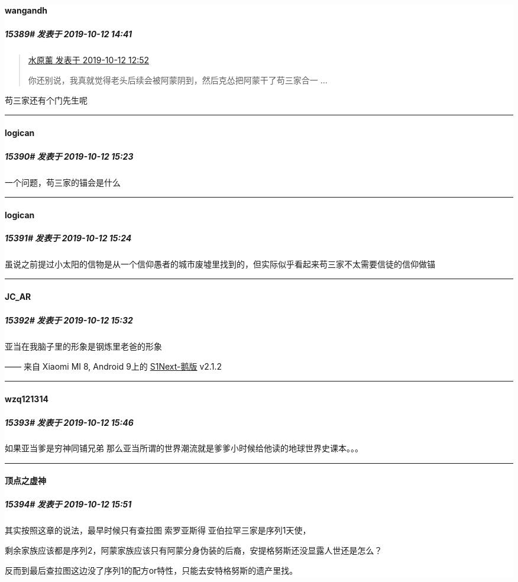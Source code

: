 ####  wangandh  
##### 15389#       发表于 2019-10-12 14:41


<blockquote><a href="httphttps://bbs.saraba1st.com/2b/forum.php?mod=redirect&amp;goto=findpost&amp;pid=45195114&amp;ptid=1595632" target="_blank">水原薰 发表于 2019-10-12 12:52</a>

你还别说，我真就觉得老头后续会被阿蒙阴到，然后克怂把阿蒙干了苟三家合一 ...</blockquote>
苟三家还有个门先生呢


-----

####  logican  
##### 15390#       发表于 2019-10-12 15:23


一个问题，苟三家的锚会是什么


-----

####  logican  
##### 15391#       发表于 2019-10-12 15:24


虽说之前提过小太阳的信物是从一个信仰愚者的城市废墟里找到的，但实际似乎看起来苟三家不太需要信徒的信仰做锚


-----

####  JC_AR  
##### 15392#       发表于 2019-10-12 15:32


亚当在我脑子里的形象是钢炼里老爸的形象

—— 来自 Xiaomi MI 8, Android 9上的 [S1Next-鹅版](https://github.com/ykrank/S1-Next/releases) v2.1.2


-----

####  wzq121314  
##### 15393#       发表于 2019-10-12 15:46


如果亚当爹是穷神同铺兄弟 那么亚当所谓的世界潮流就是爹爹小时候给他读的地球世界史课本。。。


-----

####  顶点之虚神  
##### 15394#       发表于 2019-10-12 15:51


其实按照这章的说法，最早时候只有查拉图 索罗亚斯得 亚伯拉罕三家是序列1天使，

剩余家族应该都是序列2，阿蒙家族应该只有阿蒙分身伪装的后裔，安提格努斯还没显露人世还是怎么？

反而到最后查拉图这边没了序列1的配方or特性，只能去安特格努斯的遗产里找。

